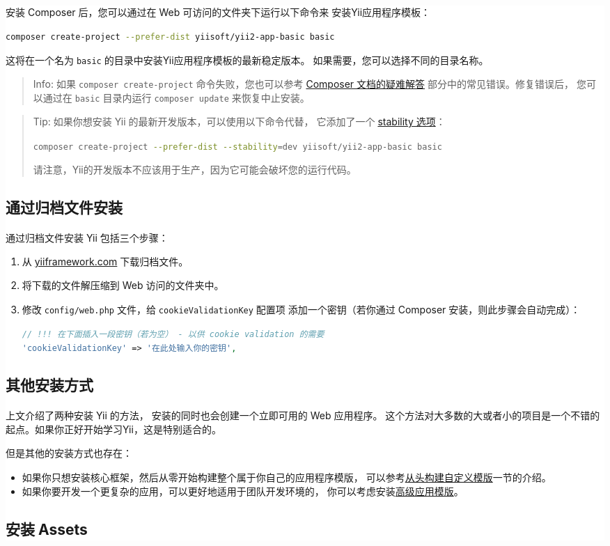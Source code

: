 安装 Composer 后，您可以通过在 Web 可访问的文件夹下运行以下命令来
安装Yii应用程序模板：

```bash
composer create-project --prefer-dist yiisoft/yii2-app-basic basic
```

这将在一个名为 `basic` 的目录中安装Yii应用程序模板的最新稳定版本。
如果需要，您可以选择不同的目录名称。

> Info: 如果 `composer create-project` 命令失败，您也可以参考
> [Composer 文档的疑难解答](https://getcomposer.org/doc/articles/troubleshooting.md)
> 部分中的常见错误。修复错误后，
> 您可以通过在 `basic` 目录内运行 `composer update` 来恢复中止安装。

> Tip: 如果你想安装 Yii 的最新开发版本，可以使用以下命令代替，
> 它添加了一个 [stability 选项](https://getcomposer.org/doc/04-schema.md#minimum-stability)：
>
> ```bash
> composer create-project --prefer-dist --stability=dev yiisoft/yii2-app-basic basic
> ```
>
> 请注意，Yii的开发版本不应该用于生产，因为它可能会破坏您的运行代码。


通过归档文件安装 <span id="installing-from-archive-file"></span>
--------------

通过归档文件安装 Yii 包括三个步骤：

1. 从 [yiiframework.com](http://www.yiiframework.com/download/) 下载归档文件。
2. 将下载的文件解压缩到 Web 访问的文件夹中。
3. 修改 `config/web.php` 文件，给 `cookieValidationKey` 配置项
   添加一个密钥（若你通过 Composer 安装，则此步骤会自动完成）：

   ```php
   // !!! 在下面插入一段密钥（若为空） - 以供 cookie validation 的需要
   'cookieValidationKey' => '在此处输入你的密钥',
   ```


其他安装方式 <span id="other-installation-options"></span>
----------

上文介绍了两种安装 Yii 的方法，
安装的同时也会创建一个立即可用的 Web 应用程序。
这个方法对大多数的大或者小的项目是一个不错的起点。如果你正好开始学习Yii，这是特别适合的。

但是其他的安装方式也存在：

* 如果你只想安装核心框架，然后从零开始构建整个属于你自己的应用程序模版，
  可以参考[从头构建自定义模版](tutorial-start-from-scratch.md)一节的介绍。
* 如果你要开发一个更复杂的应用，可以更好地适用于团队开发环境的，
  你可以考虑安装[高级应用模版](https://github.com/yiisoft/yii2-app-advanced/blob/master/docs/guide-zh-CN/README.md)。


安装 Assets <span id="installing-assets"></span>
-----------
